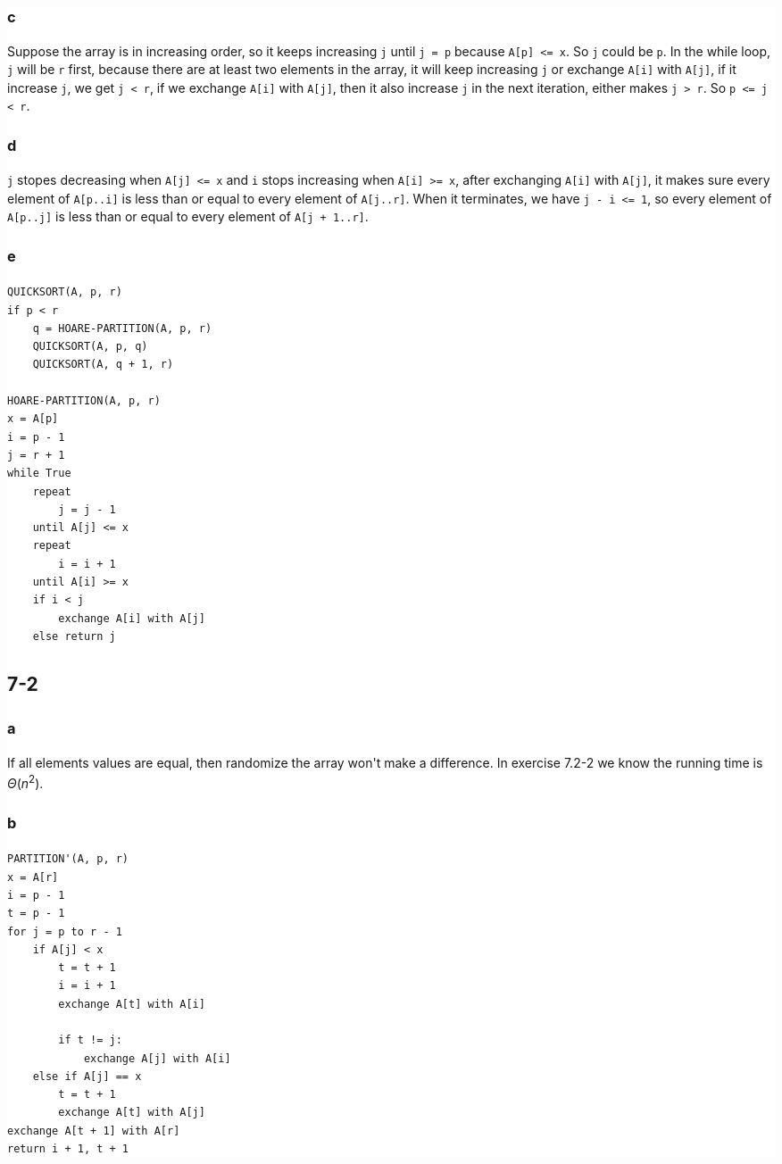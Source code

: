 ### c
Suppose the array is in increasing order, so it keeps increasing `j` until `j = p` because `A[p] <= x`. So `j` could be `p`. In the while loop, `j` will be `r` first, because there are at least two elements in the array, it will keep increasing `j` or exchange `A[i]` with `A[j]`, if it increase `j`, we get `j < r`, if we exchange `A[i]` with `A[j]`, then it also increase `j` in the next iteration, either makes `j > r`. So `p <= j < r`.

### d
`j` stopes decreasing when `A[j] <= x` and `i` stops increasing when `A[i] >= x`, after exchanging `A[i]` with `A[j]`, it makes sure every element of `A[p..i]` is less than or equal to every element of `A[j..r]`. When it terminates, we have `j - i <= 1`, so every element of `A[p..j]` is less than or equal to every element of `A[j + 1..r]`.


### e
```
QUICKSORT(A, p, r)
if p < r
    q = HOARE-PARTITION(A, p, r)
    QUICKSORT(A, p, q)
    QUICKSORT(A, q + 1, r)

HOARE-PARTITION(A, p, r)
x = A[p]
i = p - 1
j = r + 1
while True
    repeat
        j = j - 1
    until A[j] <= x
    repeat
        i = i + 1
    until A[i] >= x
    if i < j
        exchange A[i] with A[j]
    else return j
```

## 7-2
### a
If all elements values are equal, then randomize the array won't make a difference. In exercise 7.2-2 we know the running time is $\Theta(n^2)$.

### b
```
PARTITION'(A, p, r)
x = A[r]
i = p - 1
t = p - 1
for j = p to r - 1
    if A[j] < x
        t = t + 1
        i = i + 1
        exchange A[t] with A[i]

        if t != j:
            exchange A[j] with A[i]
    else if A[j] == x
        t = t + 1
        exchange A[t] with A[j]
exchange A[t + 1] with A[r]
return i + 1, t + 1
```